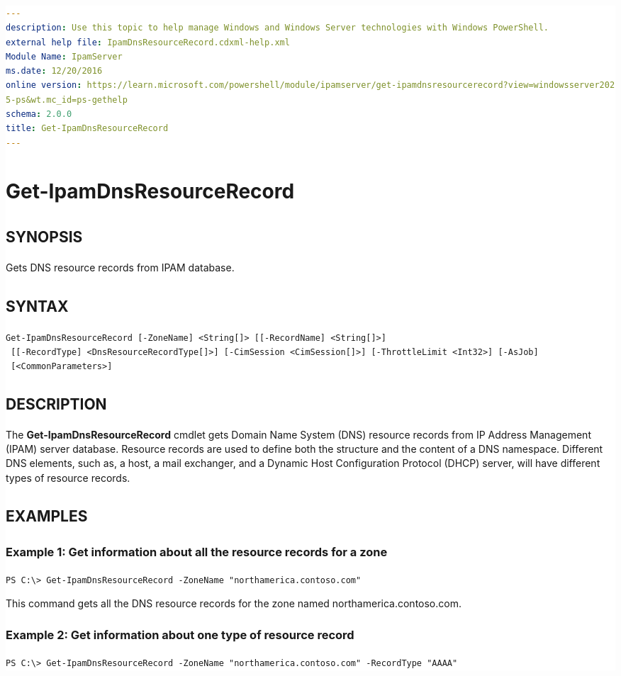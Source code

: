 ```yaml
---
description: Use this topic to help manage Windows and Windows Server technologies with Windows PowerShell.
external help file: IpamDnsResourceRecord.cdxml-help.xml
Module Name: IpamServer
ms.date: 12/20/2016
online version: https://learn.microsoft.com/powershell/module/ipamserver/get-ipamdnsresourcerecord?view=windowsserver2025-ps&wt.mc_id=ps-gethelp
schema: 2.0.0
title: Get-IpamDnsResourceRecord
---
```


# Get-IpamDnsResourceRecord

## SYNOPSIS
Gets DNS resource records from IPAM database.

## SYNTAX

```
Get-IpamDnsResourceRecord [-ZoneName] <String[]> [[-RecordName] <String[]>]
 [[-RecordType] <DnsResourceRecordType[]>] [-CimSession <CimSession[]>] [-ThrottleLimit <Int32>] [-AsJob]
 [<CommonParameters>]
```

## DESCRIPTION
The **Get-IpamDnsResourceRecord** cmdlet gets Domain Name System (DNS) resource records from IP Address Management (IPAM) server database.
Resource records are used to define both the structure and the content of a DNS namespace.
Different DNS elements, such as, a host, a mail exchanger, and a Dynamic Host Configuration Protocol (DHCP) server, will have different types of resource records.

## EXAMPLES

### Example 1: Get information about all the resource records for a zone
```
PS C:\> Get-IpamDnsResourceRecord -ZoneName "northamerica.contoso.com"
```

This command gets all the DNS resource records for the zone named northamerica.contoso.com.

### Example 2: Get information about one type of resource record
```
PS C:\> Get-IpamDnsResourceRecord -ZoneName "northamerica.contoso.com" -RecordType "AAAA"
```
